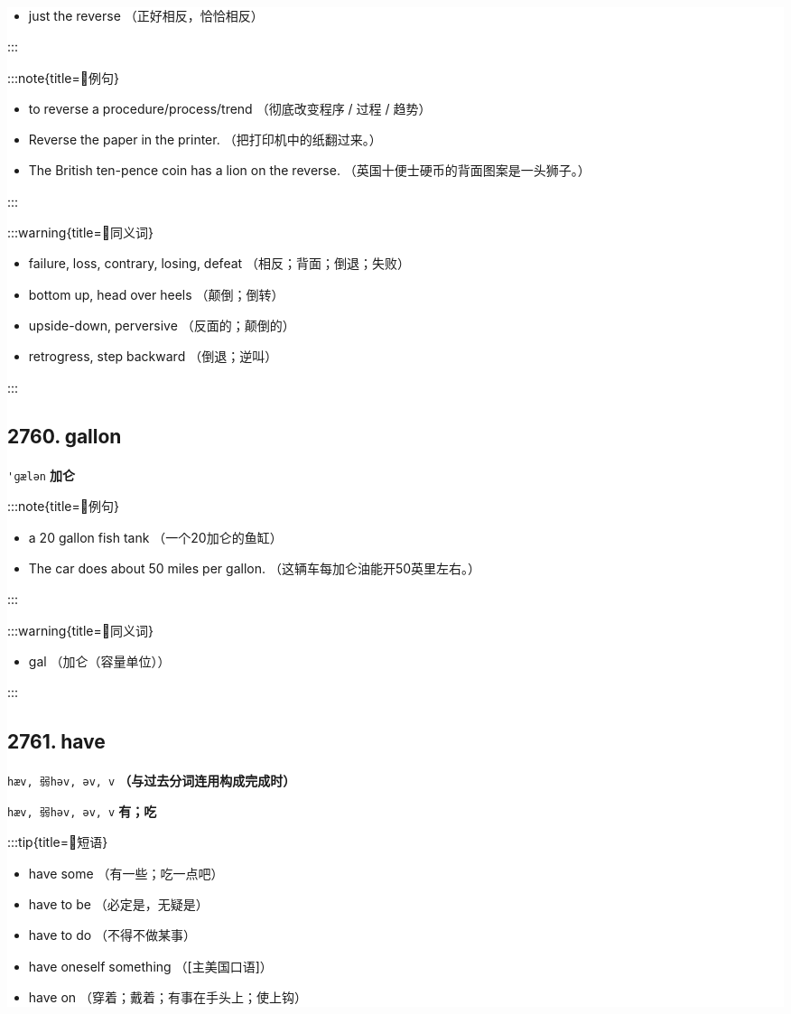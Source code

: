 - just the reverse （正好相反，恰恰相反）

:::

:::note{title=🎤例句}

- to reverse a procedure/process/trend （彻底改变程序 / 过程 / 趋势）

- Reverse the paper in the printer. （把打印机中的纸翻过来。）

- The British ten-pence coin has a lion on the reverse. （英国十便士硬币的背面图案是一头狮子。）

:::

:::warning{title=🤔同义词}

- failure, loss, contrary, losing, defeat （相反；背面；倒退；失败）

- bottom up, head over heels （颠倒；倒转）

- upside-down, perversive （反面的；颠倒的）

- retrogress, step backward （倒退；逆叫）

:::


## 2760. gallon

`'ɡælən`  **加仑**

:::note{title=🎤例句}

- a 20 gallon fish tank （一个20加仑的鱼缸）

- The car does about 50 miles per gallon. （这辆车每加仑油能开50英里左右。）

:::

:::warning{title=🤔同义词}

- gal （加仑（容量单位））

:::


## 2761. have

`hæv, 弱həv, əv, v`  **（与过去分词连用构成完成时）**

`hæv, 弱həv, əv, v`  **有；吃**

:::tip{title=🤩短语}

- have some （有一些；吃一点吧）

- have to be （必定是，无疑是）

- have to do （不得不做某事）

- have oneself something （[主美国口语]）

- have on （穿着；戴着；有事在手头上；使上钩）
